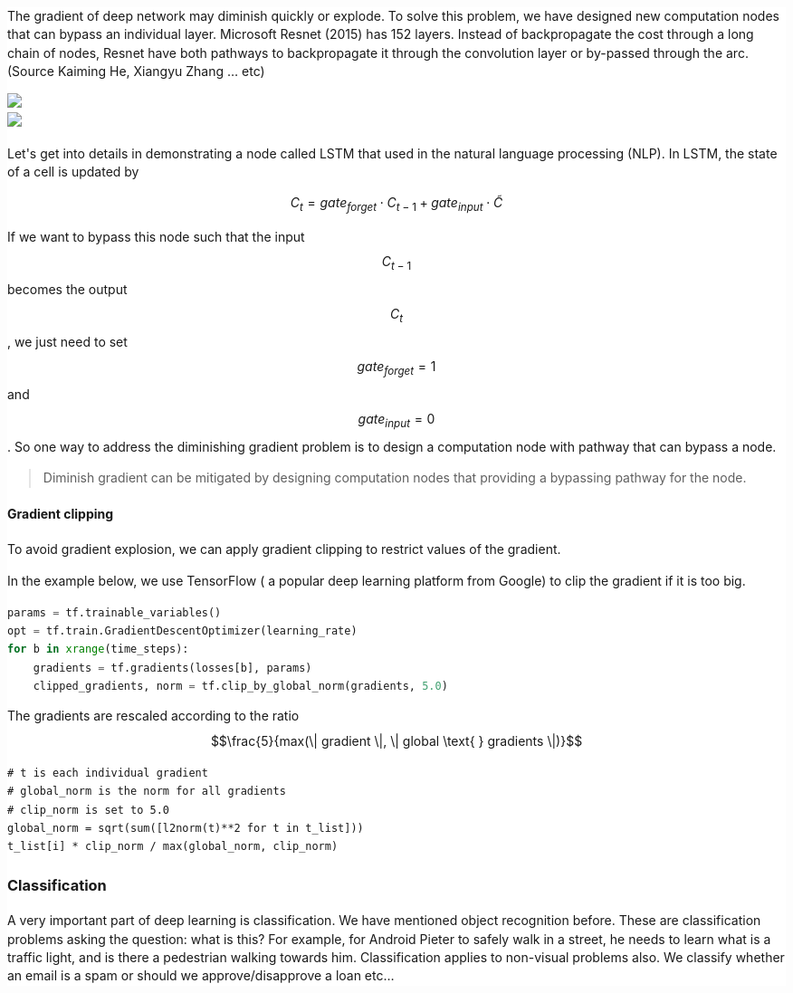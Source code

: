 The gradient of deep network may diminish quickly or explode. To solve this problem, we have designed new computation nodes that can bypass an individual layer. Microsoft Resnet (2015) has 152 layers. Instead of backpropagate the cost through a long chain of nodes, Resnet have both pathways to backpropagate it through the convolution layer or by-passed through the arc.
(Source Kaiming He, Xiangyu Zhang … etc)

<div class="imgcap">
<img src="/assets/dl/resnet.png" style="border:none;width:80%">
</div>

<div class="imgcap">
<img src="/assets/dl/resnet2.png" style="border:none;width:40%">
</div>

Let's get into details in demonstrating a node called LSTM that used in the natural language processing (NLP). In LSTM, the state of a cell is updated by

$$
C_t = gate_{forget} \cdot C_{t-1} + gate_{input} \cdot \tilde{C}
$$

If we want to bypass this node such that the input $$C_{t-1}$$ becomes the output $$C_t$$, we just need to set $$ gate_ {forget}=1 $$ and $$ gate_{input} = 0 $$. So one way to address the diminishing gradient problem is to design a computation node with pathway that can bypass a node.

> Diminish gradient can be mitigated by designing computation nodes that providing a bypassing pathway for the node.

#### Gradient clipping

To avoid gradient explosion, we can apply gradient clipping to restrict values of the gradient.

In the example below, we use TensorFlow ( a popular deep learning platform from Google) to clip the gradient if it is too big.
```python
params = tf.trainable_variables()
opt = tf.train.GradientDescentOptimizer(learning_rate)
for b in xrange(time_steps):
    gradients = tf.gradients(losses[b], params)
    clipped_gradients, norm = tf.clip_by_global_norm(gradients, 5.0)
```

The gradients are rescaled according to the ratio $$\frac{5}{max(\| gradient \|, \| global \text{ } gradients \|)}$$
```
# t is each individual gradient
# global_norm is the norm for all gradients
# clip_norm is set to 5.0
global_norm = sqrt(sum([l2norm(t)**2 for t in t_list]))
t_list[i] * clip_norm / max(global_norm, clip_norm)
```

### Classification

A very important part of deep learning is classification. We have mentioned object recognition before. These are classification problems asking the question: what is this? For example, for Android Pieter to safely walk in a street, he needs to learn what is a traffic light, and is there a pedestrian walking towards him. Classification applies to non-visual problems also. We classify whether an email is a spam or should we approve/disapprove a loan etc…
